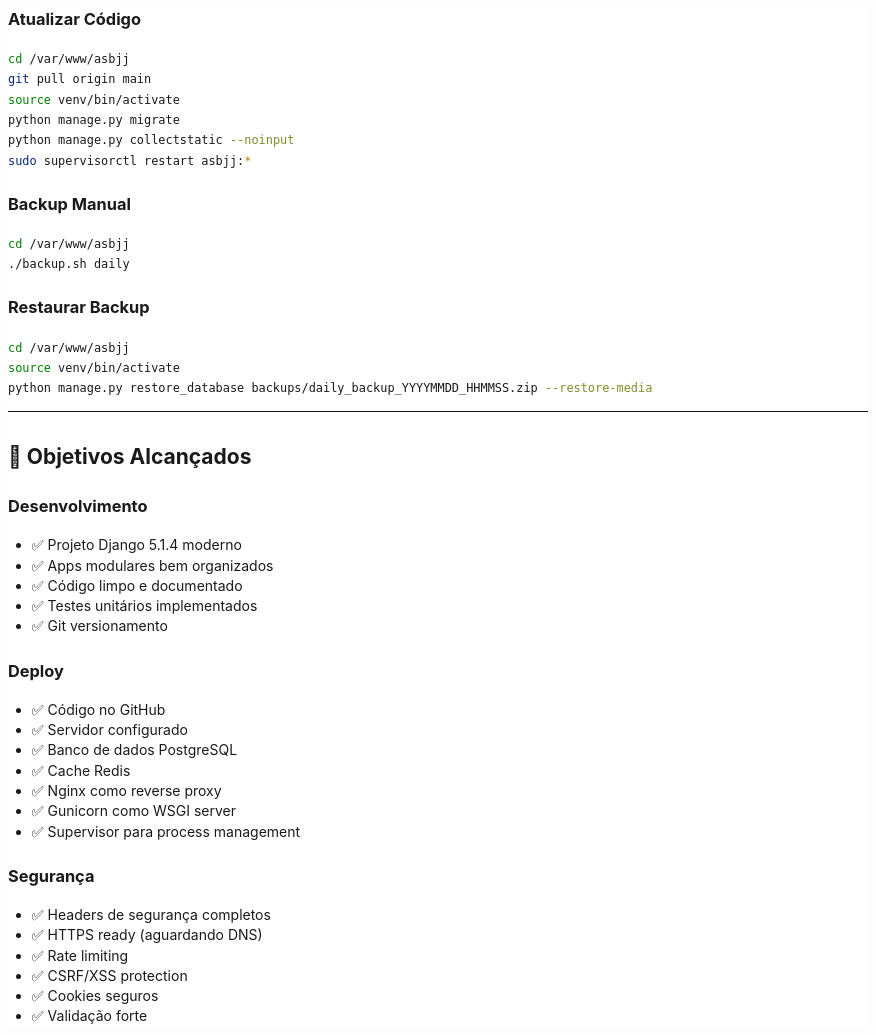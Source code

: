 ### Atualizar Código
```bash
cd /var/www/asbjj
git pull origin main
source venv/bin/activate
python manage.py migrate
python manage.py collectstatic --noinput
sudo supervisorctl restart asbjj:*
```

### Backup Manual
```bash
cd /var/www/asbjj
./backup.sh daily
```

### Restaurar Backup
```bash
cd /var/www/asbjj
source venv/bin/activate
python manage.py restore_database backups/daily_backup_YYYYMMDD_HHMMSS.zip --restore-media
```

---

## 🎯 Objetivos Alcançados

### Desenvolvimento
- ✅ Projeto Django 5.1.4 moderno
- ✅ Apps modulares bem organizados
- ✅ Código limpo e documentado
- ✅ Testes unitários implementados
- ✅ Git versionamento

### Deploy
- ✅ Código no GitHub
- ✅ Servidor configurado
- ✅ Banco de dados PostgreSQL
- ✅ Cache Redis
- ✅ Nginx como reverse proxy
- ✅ Gunicorn como WSGI server
- ✅ Supervisor para process management

### Segurança
- ✅ Headers de segurança completos
- ✅ HTTPS ready (aguardando DNS)
- ✅ Rate limiting
- ✅ CSRF/XSS protection
- ✅ Cookies seguros
- ✅ Validação forte
